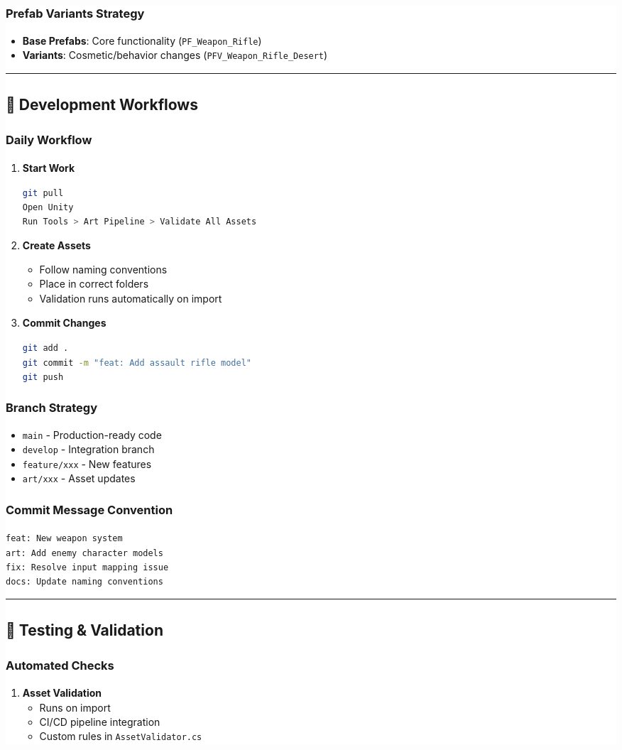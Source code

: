 ### Prefab Variants Strategy

- **Base Prefabs**: Core functionality (`PF_Weapon_Rifle`)
- **Variants**: Cosmetic/behavior changes (`PFV_Weapon_Rifle_Desert`)

---

## 🔄 Development Workflows

### Daily Workflow

1. **Start Work**
   ```bash
   git pull
   Open Unity
   Run Tools > Art Pipeline > Validate All Assets
   ```

2. **Create Assets**
   - Follow naming conventions
   - Place in correct folders
   - Validation runs automatically on import

3. **Commit Changes**
   ```bash
   git add .
   git commit -m "feat: Add assault rifle model"
   git push
   ```

### Branch Strategy
- `main` - Production-ready code
- `develop` - Integration branch
- `feature/xxx` - New features
- `art/xxx` - Asset updates

### Commit Message Convention
```
feat: New weapon system
art: Add enemy character models
fix: Resolve input mapping issue
docs: Update naming conventions
```

---

## 🧪 Testing & Validation

### Automated Checks

1. **Asset Validation**
   - Runs on import
   - CI/CD pipeline integration
   - Custom rules in `AssetValidator.cs`
